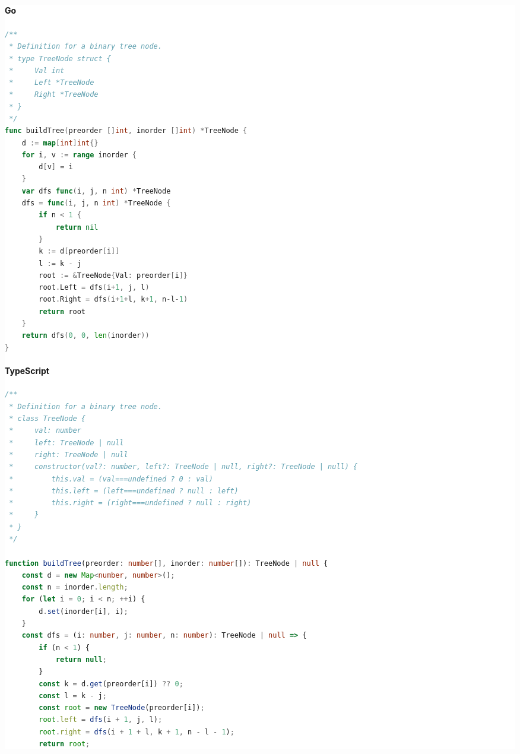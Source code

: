 #### Go

```go
/**
 * Definition for a binary tree node.
 * type TreeNode struct {
 *     Val int
 *     Left *TreeNode
 *     Right *TreeNode
 * }
 */
func buildTree(preorder []int, inorder []int) *TreeNode {
	d := map[int]int{}
	for i, v := range inorder {
		d[v] = i
	}
	var dfs func(i, j, n int) *TreeNode
	dfs = func(i, j, n int) *TreeNode {
		if n < 1 {
			return nil
		}
		k := d[preorder[i]]
		l := k - j
		root := &TreeNode{Val: preorder[i]}
		root.Left = dfs(i+1, j, l)
		root.Right = dfs(i+1+l, k+1, n-l-1)
		return root
	}
	return dfs(0, 0, len(inorder))
}
```

#### TypeScript

```ts
/**
 * Definition for a binary tree node.
 * class TreeNode {
 *     val: number
 *     left: TreeNode | null
 *     right: TreeNode | null
 *     constructor(val?: number, left?: TreeNode | null, right?: TreeNode | null) {
 *         this.val = (val===undefined ? 0 : val)
 *         this.left = (left===undefined ? null : left)
 *         this.right = (right===undefined ? null : right)
 *     }
 * }
 */

function buildTree(preorder: number[], inorder: number[]): TreeNode | null {
    const d = new Map<number, number>();
    const n = inorder.length;
    for (let i = 0; i < n; ++i) {
        d.set(inorder[i], i);
    }
    const dfs = (i: number, j: number, n: number): TreeNode | null => {
        if (n < 1) {
            return null;
        }
        const k = d.get(preorder[i]) ?? 0;
        const l = k - j;
        const root = new TreeNode(preorder[i]);
        root.left = dfs(i + 1, j, l);
        root.right = dfs(i + 1 + l, k + 1, n - l - 1);
        return root;
```
